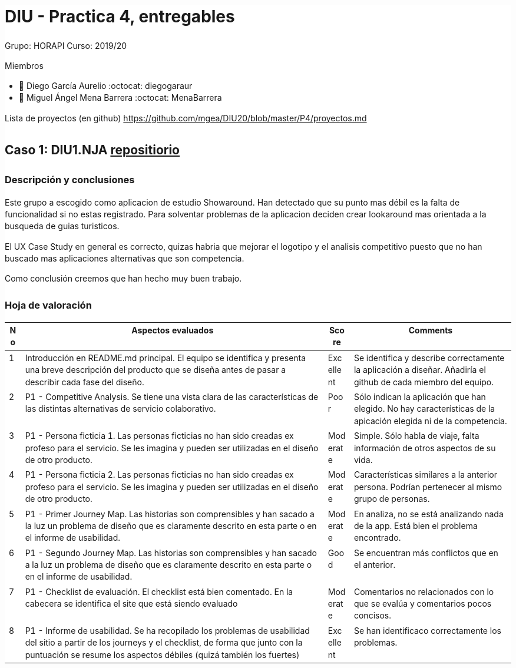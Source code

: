 # DIU - Practica 4, entregables
Grupo: HORAPI  Curso: 2019/20 

Miembros
 * :bust_in_silhouette:  Diego García Aurelio          :octocat: diegogaraur  
 * :bust_in_silhouette:  Miguel Ángel Mena Barrera     :octocat: MenaBarrera
 
Lista de proyectos (en github) https://github.com/mgea/DIU20/blob/master/P4/proyectos.md

## Caso 1: DIU1.NJA [repositiorio](https://github.com/EspGameplayer/DIU20)

### Descripción y conclusiones
Este grupo a escogido como aplicacion de estudio Showaround. Han detectado que su punto mas débil es la falta de funcionalidad si no estas registrado. Para solventar problemas de la aplicacion deciden crear lookaround mas orientada a la busqueda de guias turisticos. 

El UX Case Study en general es correcto, quizas habria que mejorar el logotipo y el analisis competitivo puesto que no han buscado mas aplicaciones alternativas que son competencia.

Como conclusión creemos que han hecho muy buen trabajo.



### Hoja de valoración
| No | Aspectos evaluados                                                                                                                                                                                                          | Score     | Comments                                                                                                                                                                                                                       |
| -- | --------------------------------------------------------------------------------------------------------------------------------------------------------------------------------------------------------------------------- | --------- | ------------------------------------------------------------------------------------------------------------------------------------------------------------------------------------------------------------------------------ |
| 1  | Introducción en README.md principal. El equipo se identifica y presenta una breve descripción del producto que se diseña antes de pasar a describir cada fase del diseño.                                                   | Excellent | Se identifica y describe correctamente la aplicación a diseñar. Añadiría el github de cada miembro del equipo.                                                                                                                 |
| 2  | P1 - Competitive Analysis. Se tiene una vista clara de las características de las distintas alternativas de servicio colaborativo.                                                                                          | Poor      | Sólo indican la aplicación que han elegido. No hay características de la apicación elegida ni de la competencia.                                                                                                               |
| 3  | P1 - Persona ficticia 1. Las personas ficticias no han sido creadas ex profeso para el servicio. Se les imagina y pueden ser utilizadas en el diseño de otro producto.                                                      | Moderate  | Simple. Sólo habla de viaje, falta información de  otros aspectos de su vida.                                                                                                                                                  |
| 4  | P1 - Persona ficticia 2. Las personas ficticias no han sido creadas ex profeso para el servicio. Se les imagina y pueden ser utilizadas en el diseño de otro producto.                                                      | Moderate  | Características similares a la anterior persona. Podrían pertenecer al mismo grupo de personas.                                                                                                                                |
| 5  | P1 - Primer Journey Map. Las historias son comprensibles y han sacado a la luz un problema de diseño que es claramente descrito en esta parte o en el informe de usabilidad.                                                | Moderate  | En analiza, no se está analizando nada de la app. Está bien el problema encontrado.                                                                                                                                            |
| 6  | P1 - Segundo Journey Map. Las historias son comprensibles y han sacado a la luz un problema de diseño que es claramente descrito en esta parte o en el informe de usabilidad.                                               | Good      | Se encuentran más conflictos que en el anterior.                                                                                                                                                                               |
| 7  | P1 - Checklist de evaluación. El checklist está bien comentado. En la cabecera se identifica el site que está siendo evaluado                                                                                               | Moderate  | Comentarios no relacionados con lo que se evalúa y comentarios pocos concisos.                                                                                                                                                 |
| 8  | P1 - Informe de usabilidad. Se ha recopilado los problemas de usabilidad del sitio a partir de los journeys y el checklist, de forma que junto con la puntuación se resume los aspectos débiles (quizá también los fuertes) | Excellent | Se han identificaco correctamente los problemas.                                                                                                                                                                               |
